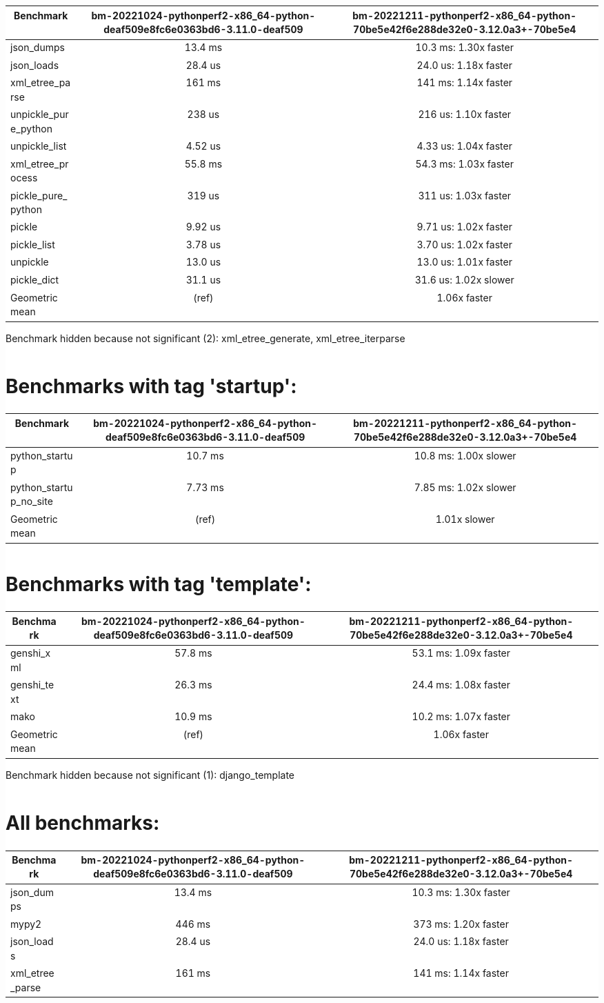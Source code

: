 | Benchmark            | bm-20221024-pythonperf2-x86_64-python-deaf509e8fc6e0363bd6-3.11.0-deaf509 | bm-20221211-pythonperf2-x86_64-python-70be5e42f6e288de32e0-3.12.0a3+-70be5e4 |
|----------------------|:-------------------------------------------------------------------------:|:----------------------------------------------------------------------------:|
| json_dumps           | 13.4 ms                                                                   | 10.3 ms: 1.30x faster                                                        |
| json_loads           | 28.4 us                                                                   | 24.0 us: 1.18x faster                                                        |
| xml_etree_parse      | 161 ms                                                                    | 141 ms: 1.14x faster                                                         |
| unpickle_pure_python | 238 us                                                                    | 216 us: 1.10x faster                                                         |
| unpickle_list        | 4.52 us                                                                   | 4.33 us: 1.04x faster                                                        |
| xml_etree_process    | 55.8 ms                                                                   | 54.3 ms: 1.03x faster                                                        |
| pickle_pure_python   | 319 us                                                                    | 311 us: 1.03x faster                                                         |
| pickle               | 9.92 us                                                                   | 9.71 us: 1.02x faster                                                        |
| pickle_list          | 3.78 us                                                                   | 3.70 us: 1.02x faster                                                        |
| unpickle             | 13.0 us                                                                   | 13.0 us: 1.01x faster                                                        |
| pickle_dict          | 31.1 us                                                                   | 31.6 us: 1.02x slower                                                        |
| Geometric mean       | (ref)                                                                     | 1.06x faster                                                                 |

Benchmark hidden because not significant (2): xml_etree_generate, xml_etree_iterparse

Benchmarks with tag 'startup':
==============================

| Benchmark              | bm-20221024-pythonperf2-x86_64-python-deaf509e8fc6e0363bd6-3.11.0-deaf509 | bm-20221211-pythonperf2-x86_64-python-70be5e42f6e288de32e0-3.12.0a3+-70be5e4 |
|------------------------|:-------------------------------------------------------------------------:|:----------------------------------------------------------------------------:|
| python_startup         | 10.7 ms                                                                   | 10.8 ms: 1.00x slower                                                        |
| python_startup_no_site | 7.73 ms                                                                   | 7.85 ms: 1.02x slower                                                        |
| Geometric mean         | (ref)                                                                     | 1.01x slower                                                                 |

Benchmarks with tag 'template':
===============================

| Benchmark      | bm-20221024-pythonperf2-x86_64-python-deaf509e8fc6e0363bd6-3.11.0-deaf509 | bm-20221211-pythonperf2-x86_64-python-70be5e42f6e288de32e0-3.12.0a3+-70be5e4 |
|----------------|:-------------------------------------------------------------------------:|:----------------------------------------------------------------------------:|
| genshi_xml     | 57.8 ms                                                                   | 53.1 ms: 1.09x faster                                                        |
| genshi_text    | 26.3 ms                                                                   | 24.4 ms: 1.08x faster                                                        |
| mako           | 10.9 ms                                                                   | 10.2 ms: 1.07x faster                                                        |
| Geometric mean | (ref)                                                                     | 1.06x faster                                                                 |

Benchmark hidden because not significant (1): django_template

All benchmarks:
===============

| Benchmark               | bm-20221024-pythonperf2-x86_64-python-deaf509e8fc6e0363bd6-3.11.0-deaf509 | bm-20221211-pythonperf2-x86_64-python-70be5e42f6e288de32e0-3.12.0a3+-70be5e4 |
|-------------------------|:-------------------------------------------------------------------------:|:----------------------------------------------------------------------------:|
| json_dumps              | 13.4 ms                                                                   | 10.3 ms: 1.30x faster                                                        |
| mypy2                   | 446 ms                                                                    | 373 ms: 1.20x faster                                                         |
| json_loads              | 28.4 us                                                                   | 24.0 us: 1.18x faster                                                        |
| xml_etree_parse         | 161 ms                                                                    | 141 ms: 1.14x faster                                                         |